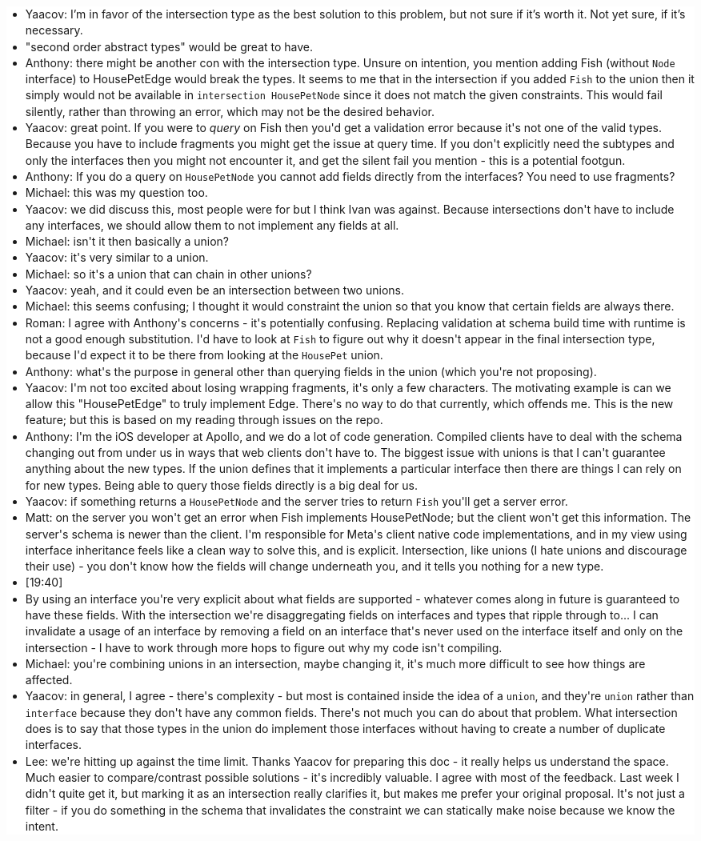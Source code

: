 - Yaacov: I’m in favor of the intersection type as the best solution to this problem, but not sure if it’s worth it. Not yet sure, if it’s necessary.
- "second order abstract types" would be great to have.
- Anthony: there might be another con with the intersection type. Unsure on intention, you mention adding Fish (without `Node` interface) to HousePetEdge would break the types. It seems to me that in the intersection if you added `Fish` to the union then it simply would not be available in `intersection HousePetNode` since it does not match the given constraints. This would fail silently, rather than throwing an error, which may not be the desired behavior.
- Yaacov: great point. If you were to _query_ on Fish then you'd get a validation error because it's not one of the valid types. Because you have to include fragments you might get the issue at query time. If you don't explicitly need the subtypes and only the interfaces then you might not encounter it, and get the silent fail you mention - this is a potential footgun.
- Anthony: If you do a query on `HousePetNode` you cannot add fields directly from the interfaces? You need to use fragments?
- Michael: this was my question too.
- Yaacov: we did discuss this, most people were for but I think Ivan was against. Because intersections don't have to include any interfaces, we should allow them to not implement any fields at all.
- Michael: isn't it then basically a union?
- Yaacov: it's very similar to a union.
- Michael: so it's a union that can chain in other unions?
- Yaacov: yeah, and it could even be an intersection between two unions.
- Michael: this seems confusing; I thought it would constraint the union so that you know that certain fields are always there.
- Roman: I agree with Anthony's concerns - it's potentially confusing. Replacing validation at schema build time with runtime is not a good enough substitution. I'd have to look at `Fish` to figure out why it doesn't appear in the final intersection type, because I'd expect it to be there from looking at the `HousePet` union.
- Anthony: what's the purpose in general other than querying fields in the union (which you're not proposing).
- Yaacov: I'm not too excited about losing wrapping fragments, it's only a few characters. The motivating example is can we allow this "HousePetEdge" to truly implement Edge. There's no way to do that currently, which offends me. This is the new feature; but this is based on my reading through issues on the repo.
- Anthony: I'm the iOS developer at Apollo, and we do a lot of code generation. Compiled clients have to deal with the schema changing out from under us in ways that web clients don't have to. The biggest issue with unions is that I can't guarantee anything about the new types. If the union defines that it implements a particular interface then there are things I can rely on for new types. Being able to query those fields directly is a big deal for us.
- Yaacov: if something returns a `HousePetNode` and the server tries to return `Fish` you'll get a server error.
- Matt: on the server you won't get an error when Fish implements HousePetNode; but the client won't get this information. The server's schema is newer than the client. I'm responsible for Meta's client native code implementations, and in my view using interface inheritance feels like a clean way to solve this, and is explicit. Intersection, like unions (I hate unions and discourage their use) - you don't know how the fields will change underneath you, and it tells you nothing for a new type.
- [19:40]
- By using an interface you're very explicit about what fields are supported - whatever comes along in future is guaranteed to have these fields. With the intersection we're disaggregating fields on interfaces and types that ripple through to... I can invalidate a usage of an interface by removing a field on an interface that's never used on the interface itself and only on the intersection - I have to work through more hops to figure out why my code isn't compiling.
- Michael: you're combining unions in an intersection, maybe changing it, it's much more difficult to see how things are affected.
- Yaacov: in general, I agree - there's complexity - but most is contained inside the idea of a `union`, and they're `union` rather than `interface` because they don't have any common fields. There's not much you can do about that problem. What intersection does is to say that those types in the union do implement those interfaces without having to create a number of duplicate interfaces.
- Lee: we're hitting up against the time limit. Thanks Yaacov for preparing this doc - it really helps us understand the space. Much easier to compare/contrast possible solutions - it's incredibly valuable. I agree with most of the feedback. Last week I didn't quite get it, but marking it as an intersection really clarifies it, but makes me prefer your original proposal. It's not just a filter - if you do something in the schema that invalidates the constraint we can statically make noise because we know the intent.